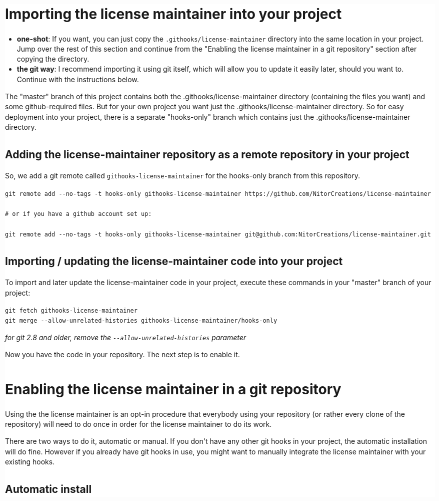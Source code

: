 # Importing the license maintainer into your project

* **one-shot**: If you want, you can just copy the `.githooks/license-maintainer` directory into the same location in your project. Jump over the rest of this section and continue from the "Enabling the license maintainer in a git repository" section after copying the directory.
* **the git way**: I recommend importing it using git itself, which will allow you to update it easily later, should you want to. Continue with the instructions below.

The "master" branch of this project contains both the .githooks/license-maintainer directory (containing the files you want) and some github-required files. But for your own project you want just the .githooks/license-maintainer directory. So for easy deployment into your project, there is a separate "hooks-only" branch which contains just the .githooks/license-maintainer directory.

## Adding the license-maintainer repository as a remote repository in your project

So, we add a git remote called `githooks-license-maintainer` for the hooks-only branch from this repository.

    git remote add --no-tags -t hooks-only githooks-license-maintainer https://github.com/NitorCreations/license-maintainer

    # or if you have a github account set up:

    git remote add --no-tags -t hooks-only githooks-license-maintainer git@github.com:NitorCreations/license-maintainer.git

## Importing / updating the license-maintainer code into your project

To import and later update the license-maintainer code in your project, execute these commands in your "master" branch of your project:

    git fetch githooks-license-maintainer
    git merge --allow-unrelated-histories githooks-license-maintainer/hooks-only

*for git 2.8 and older, remove the `--allow-unrelated-histories` parameter*

Now you have the code in your repository. The next step is to enable it.

# Enabling the license maintainer in a git repository

Using the the license maintainer is an opt-in procedure that everybody using your repository (or rather every clone of the repository) will need to do once in order for the license maintainer to do its work.

There are two ways to do it, automatic or manual. If you don't have any other git hooks in your project, the automatic installation will do fine. However if you already have git hooks in use, you might want to manually integrate the license maintainer with your existing hooks.

## Automatic install
